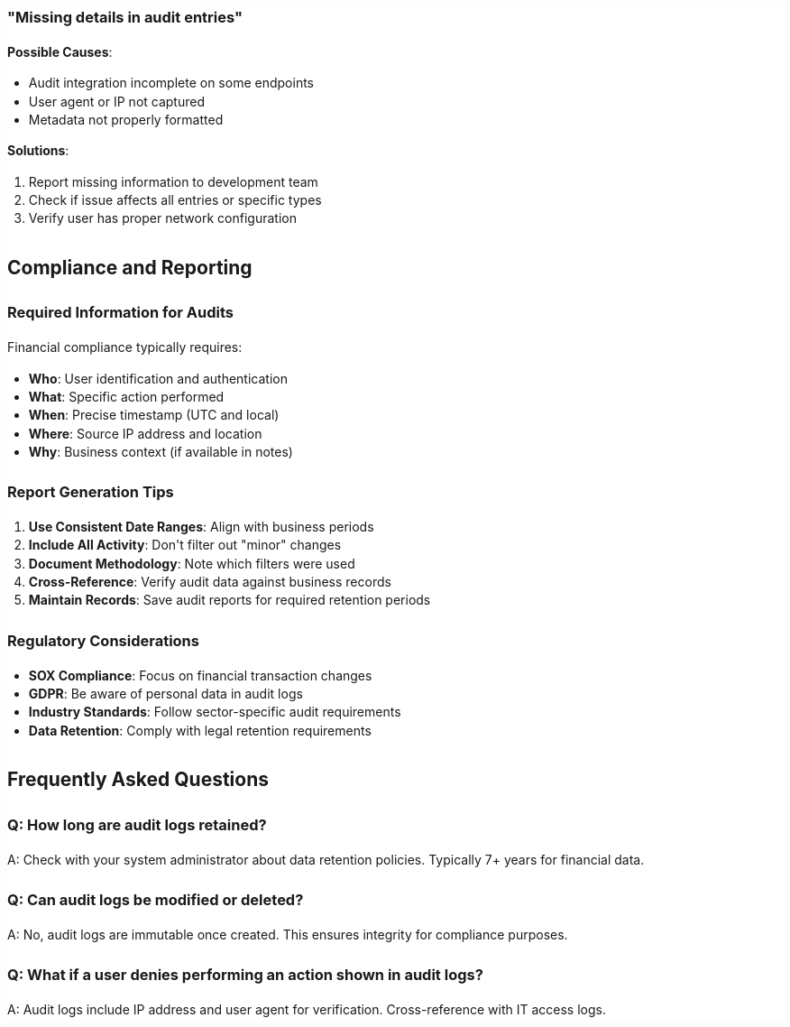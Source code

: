 ### "Missing details in audit entries"

**Possible Causes**:
- Audit integration incomplete on some endpoints
- User agent or IP not captured
- Metadata not properly formatted

**Solutions**:
1. Report missing information to development team
2. Check if issue affects all entries or specific types
3. Verify user has proper network configuration

## Compliance and Reporting

### Required Information for Audits

Financial compliance typically requires:
- **Who**: User identification and authentication
- **What**: Specific action performed
- **When**: Precise timestamp (UTC and local)
- **Where**: Source IP address and location
- **Why**: Business context (if available in notes)

### Report Generation Tips

1. **Use Consistent Date Ranges**: Align with business periods
2. **Include All Activity**: Don't filter out "minor" changes
3. **Document Methodology**: Note which filters were used
4. **Cross-Reference**: Verify audit data against business records
5. **Maintain Records**: Save audit reports for required retention periods

### Regulatory Considerations

- **SOX Compliance**: Focus on financial transaction changes
- **GDPR**: Be aware of personal data in audit logs
- **Industry Standards**: Follow sector-specific audit requirements
- **Data Retention**: Comply with legal retention requirements

## Frequently Asked Questions

### Q: How long are audit logs retained?
A: Check with your system administrator about data retention policies. Typically 7+ years for financial data.

### Q: Can audit logs be modified or deleted?
A: No, audit logs are immutable once created. This ensures integrity for compliance purposes.

### Q: What if a user denies performing an action shown in audit logs?
A: Audit logs include IP address and user agent for verification. Cross-reference with IT access logs.
